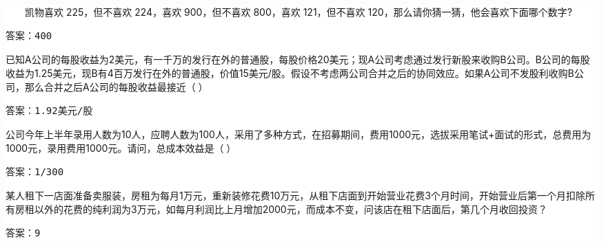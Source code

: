 <div class="subject-content">
    <div class="subject-question">
        <div class="subject-question-wrap clearfix js-parent-content open">
            <div class="subject-question js-nc-pop-image">
            <p style="margin-left: 21.0pt;">
  <span>凯物喜欢<span> 225</span>，但不喜欢<span> 224</span>，喜欢<span>
      900</span>，但不喜欢<span> 800</span>，喜欢<span> 121</span>，但不喜欢<span>
      120</span>，那么请你猜一猜，他会喜欢下面哪个数字<span>? </span>
  </span>
</p>
            </div>
    <label class="radio" id="checkbox">
        <pre>答案：400</pre>
    </label>
        </div>
    </div>
</div>
            
<div class="subject-content">
    <div class="subject-question">
        <div class="subject-question-wrap clearfix js-parent-content open">
            <div class="subject-question js-nc-pop-image">
            <p>  已知<span>A</span>公司的每股收益为<span>2</span>美元，有一千万的发行在外的普通股，每股价格<span>20</span>美元；现<span>A</span>公司考虑通过发行新股来收购<span>B</span>公司。<span>B</span>公司的每股收益为<span>1.25</span>美元，现<span>B</span>有<span>4</span>百万发行在外的普通股，价值<span>15</span>美元<span>/</span>股。假设不考虑两公司合并之后的协同效应。如果<span>A</span>公司不发股利收购<span>B</span>公司，那么合并之后<span>A</span>公司的每股收益最接近（ ） </p>
            </div>
    <label class="radio" id="checkbox">
        <pre>答案：1.92美元/股</pre>
    </label>
        </div>
    </div>
</div>
            
<div class="subject-content">
    <div class="subject-question">
        <div class="subject-question-wrap clearfix js-parent-content open">
            <div class="subject-question js-nc-pop-image">
            <p>  公司今年上半年录用人数为<span>10</span>人，应聘人数为<span>100</span>人，采用了多种方式，在招募期间，费用<span>1000</span>元，选拔采用笔试<span>+</span>面试的形式，总费用为<span>1000</span>元，录用费用<span>1000</span>元。请问，总成本效益是（ ） </p>
            </div>
    <label class="radio" id="checkbox">
        <pre>答案：1/300</pre>
    </label>
        </div>
    </div>
</div>
            
<div class="subject-content">
    <div class="subject-question">
        <div class="subject-question-wrap clearfix js-parent-content open">
            <div class="subject-question js-nc-pop-image">
            某人租下一店面准备卖服装，房租为每月1万元，重新装修花费10万元，从租下店面到开始营业花费3个月时间，开始营业后第一个月扣除所有房租以外的花费的纯利润为3万元，如每月利润比上月增加2000元，而成本不变，问该店在租下店面后，第几个月收回投资？
            </div>
    <label class="radio" id="checkbox">
        <pre>答案：9</pre>
    </label>
        </div>
    </div>
</div>
            